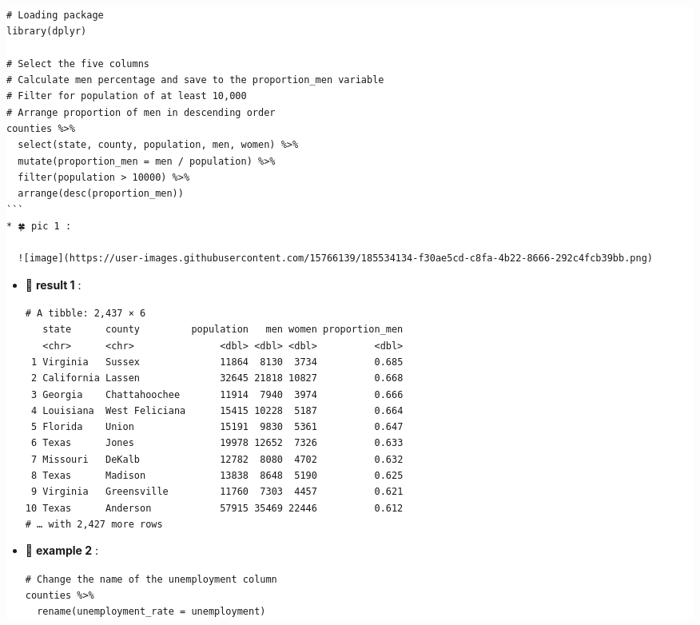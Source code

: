     # Loading package
    library(dplyr)
    
    # Select the five columns
    # Calculate men percentage and save to the proportion_men variable
    # Filter for population of at least 10,000
    # Arrange proportion of men in descending order
    counties %>% 
      select(state, county, population, men, women) %>% 
      mutate(proportion_men = men / population) %>% 
      filter(population > 10000) %>% 
      arrange(desc(proportion_men))
    ```
    * 🍀 pic 1 :
    
      ![image](https://user-images.githubusercontent.com/15766139/185534134-f30ae5cd-c8fa-4b22-8666-292c4fcb39bb.png)
 
  * 🔎 **result 1** :
    ```
    # A tibble: 2,437 × 6
       state      county         population   men women proportion_men
       <chr>      <chr>               <dbl> <dbl> <dbl>          <dbl>
     1 Virginia   Sussex              11864  8130  3734          0.685
     2 California Lassen              32645 21818 10827          0.668
     3 Georgia    Chattahoochee       11914  7940  3974          0.666
     4 Louisiana  West Feliciana      15415 10228  5187          0.664
     5 Florida    Union               15191  9830  5361          0.647
     6 Texas      Jones               19978 12652  7326          0.633
     7 Missouri   DeKalb              12782  8080  4702          0.632
     8 Texas      Madison             13838  8648  5190          0.625
     9 Virginia   Greensville         11760  7303  4457          0.621
    10 Texas      Anderson            57915 35469 22446          0.612
    # … with 2,427 more rows    
    ```
  * 📝 **example 2** :
    ```
    # Change the name of the unemployment column
    counties %>%
      rename(unemployment_rate = unemployment)
